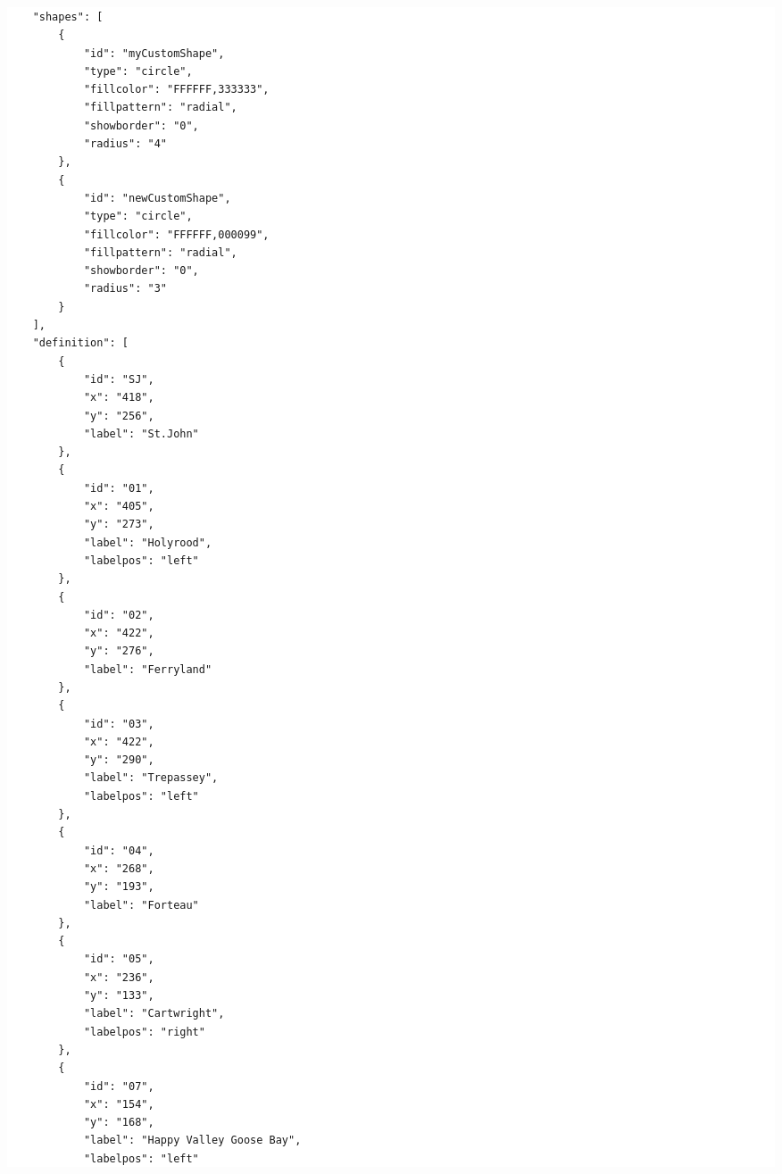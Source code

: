         "shapes": [
            {
                "id": "myCustomShape",
                "type": "circle",
                "fillcolor": "FFFFFF,333333",
                "fillpattern": "radial",
                "showborder": "0",
                "radius": "4"
            },
            {
                "id": "newCustomShape",
                "type": "circle",
                "fillcolor": "FFFFFF,000099",
                "fillpattern": "radial",
                "showborder": "0",
                "radius": "3"
            }
        ],
        "definition": [
            {
                "id": "SJ",
                "x": "418",
                "y": "256",
                "label": "St.John"
            },
            {
                "id": "01",
                "x": "405",
                "y": "273",
                "label": "Holyrood",
                "labelpos": "left"
            },
            {
                "id": "02",
                "x": "422",
                "y": "276",
                "label": "Ferryland"
            },
            {
                "id": "03",
                "x": "422",
                "y": "290",
                "label": "Trepassey",
                "labelpos": "left"
            },
            {
                "id": "04",
                "x": "268",
                "y": "193",
                "label": "Forteau"
            },
            {
                "id": "05",
                "x": "236",
                "y": "133",
                "label": "Cartwright",
                "labelpos": "right"
            },
            {
                "id": "07",
                "x": "154",
                "y": "168",
                "label": "Happy Valley Goose Bay",
                "labelpos": "left"